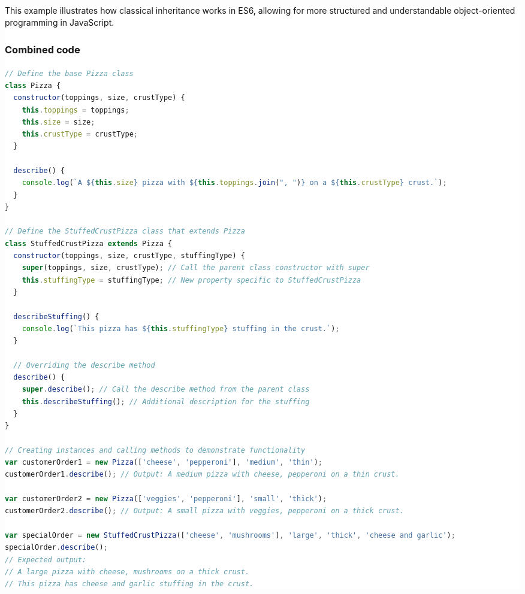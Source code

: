 This example illustrates how classical inheritance works in ES6, allowing for more structured and understandable object-oriented programming in JavaScript. 



### Combined code

```javascript
// Define the base Pizza class
class Pizza {
  constructor(toppings, size, crustType) {
    this.toppings = toppings;
    this.size = size;
    this.crustType = crustType;
  }

  describe() {
    console.log(`A ${this.size} pizza with ${this.toppings.join(", ")} on a ${this.crustType} crust.`);
  }
}

// Define the StuffedCrustPizza class that extends Pizza
class StuffedCrustPizza extends Pizza {
  constructor(toppings, size, crustType, stuffingType) {
    super(toppings, size, crustType); // Call the parent class constructor with super
    this.stuffingType = stuffingType; // New property specific to StuffedCrustPizza
  }

  describeStuffing() {
    console.log(`This pizza has ${this.stuffingType} stuffing in the crust.`);
  }

  // Overriding the describe method
  describe() {
    super.describe(); // Call the describe method from the parent class
    this.describeStuffing(); // Additional description for the stuffing
  }
}

// Creating instances and calling methods to demonstrate functionality
var customerOrder1 = new Pizza(['cheese', 'pepperoni'], 'medium', 'thin');
customerOrder1.describe(); // Output: A medium pizza with cheese, pepperoni on a thin crust.

var customerOrder2 = new Pizza(['veggies', 'pepperoni'], 'small', 'thick');
customerOrder2.describe(); // Output: A small pizza with veggies, pepperoni on a thick crust.

var specialOrder = new StuffedCrustPizza(['cheese', 'mushrooms'], 'large', 'thick', 'cheese and garlic');
specialOrder.describe();
// Expected output:
// A large pizza with cheese, mushrooms on a thick crust.
// This pizza has cheese and garlic stuffing in the crust.
```
